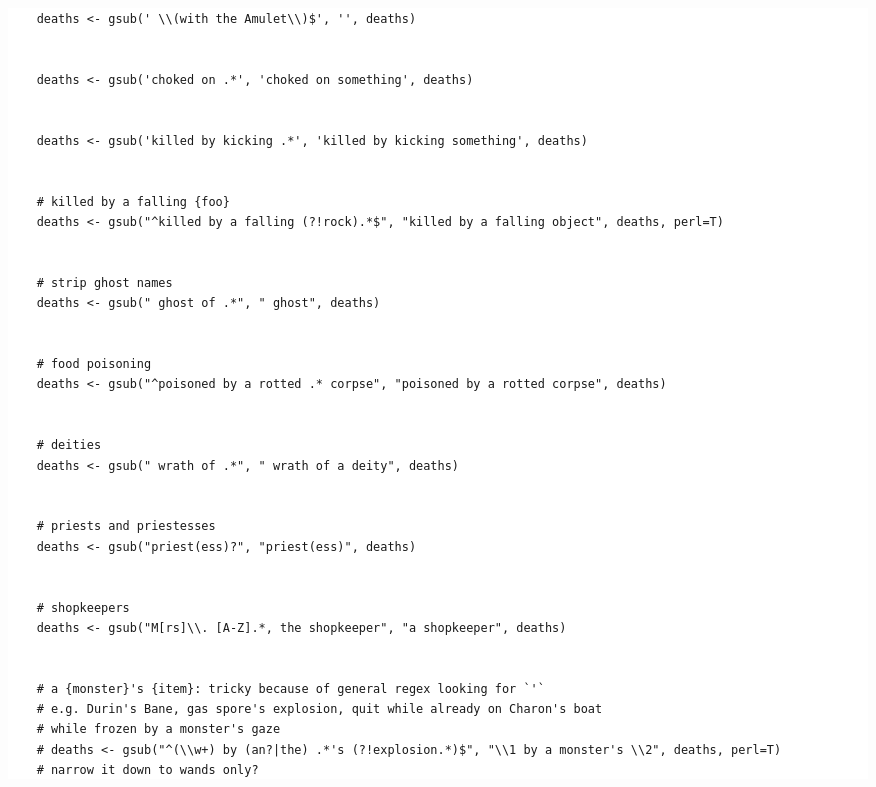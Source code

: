     
        deaths <- gsub(' \\(with the Amulet\\)$', '', deaths)
        
        
        deaths <- gsub('choked on .*', 'choked on something', deaths)
        
        
        deaths <- gsub('killed by kicking .*', 'killed by kicking something', deaths)
       
       
        # killed by a falling {foo}
        deaths <- gsub("^killed by a falling (?!rock).*$", "killed by a falling object", deaths, perl=T)
    
    
        # strip ghost names
        deaths <- gsub(" ghost of .*", " ghost", deaths)
    
    
        # food poisoning
        deaths <- gsub("^poisoned by a rotted .* corpse", "poisoned by a rotted corpse", deaths)
    
    
        # deities
        deaths <- gsub(" wrath of .*", " wrath of a deity", deaths)
    
    
        # priests and priestesses
        deaths <- gsub("priest(ess)?", "priest(ess)", deaths)
    
    
        # shopkeepers
        deaths <- gsub("M[rs]\\. [A-Z].*, the shopkeeper", "a shopkeeper", deaths)
    
    
        # a {monster}'s {item}: tricky because of general regex looking for `'`
        # e.g. Durin's Bane, gas spore's explosion, quit while already on Charon's boat
        # while frozen by a monster's gaze
        # deaths <- gsub("^(\\w+) by (an?|the) .*'s (?!explosion.*)$", "\\1 by a monster's \\2", deaths, perl=T)
        # narrow it down to wands only?
    